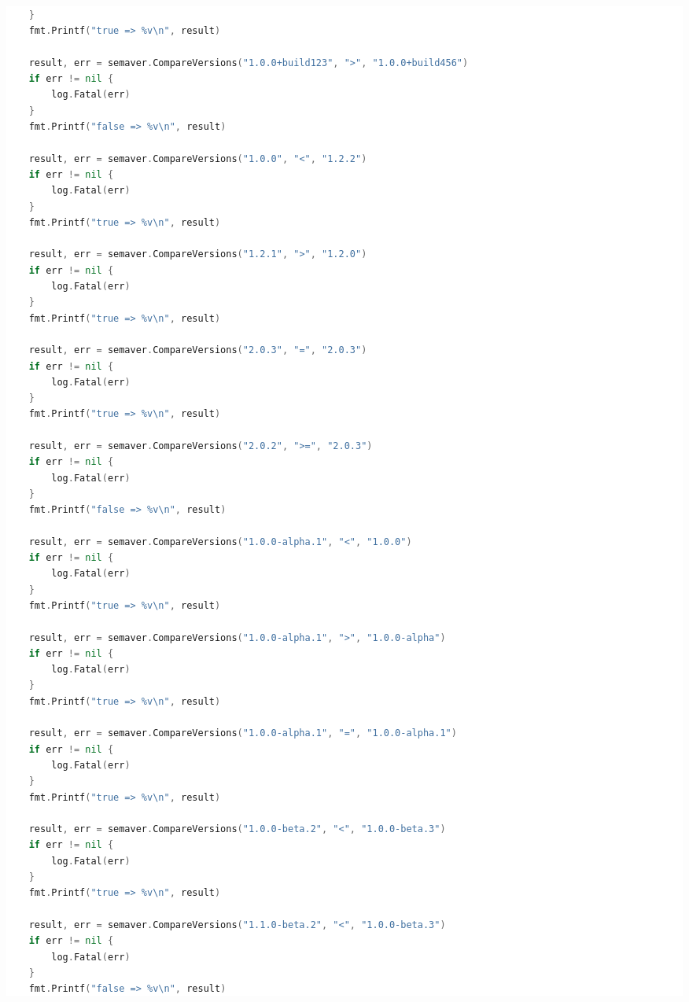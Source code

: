 ```go
	}
	fmt.Printf("true => %v\n", result)

	result, err = semaver.CompareVersions("1.0.0+build123", ">", "1.0.0+build456")
	if err != nil {
		log.Fatal(err)
	}
	fmt.Printf("false => %v\n", result)

	result, err = semaver.CompareVersions("1.0.0", "<", "1.2.2")
	if err != nil {
		log.Fatal(err)
	}
	fmt.Printf("true => %v\n", result)

	result, err = semaver.CompareVersions("1.2.1", ">", "1.2.0")
	if err != nil {
		log.Fatal(err)
	}
	fmt.Printf("true => %v\n", result)

	result, err = semaver.CompareVersions("2.0.3", "=", "2.0.3")
	if err != nil {
		log.Fatal(err)
	}
	fmt.Printf("true => %v\n", result)

	result, err = semaver.CompareVersions("2.0.2", ">=", "2.0.3")
	if err != nil {
		log.Fatal(err)
	}
	fmt.Printf("false => %v\n", result)

	result, err = semaver.CompareVersions("1.0.0-alpha.1", "<", "1.0.0")
	if err != nil {
		log.Fatal(err)
	}
	fmt.Printf("true => %v\n", result)

	result, err = semaver.CompareVersions("1.0.0-alpha.1", ">", "1.0.0-alpha")
	if err != nil {
		log.Fatal(err)
	}
	fmt.Printf("true => %v\n", result)

	result, err = semaver.CompareVersions("1.0.0-alpha.1", "=", "1.0.0-alpha.1")
	if err != nil {
		log.Fatal(err)
	}
	fmt.Printf("true => %v\n", result)

	result, err = semaver.CompareVersions("1.0.0-beta.2", "<", "1.0.0-beta.3")
	if err != nil {
		log.Fatal(err)
	}
	fmt.Printf("true => %v\n", result)

	result, err = semaver.CompareVersions("1.1.0-beta.2", "<", "1.0.0-beta.3")
	if err != nil {
		log.Fatal(err)
	}
	fmt.Printf("false => %v\n", result)

```